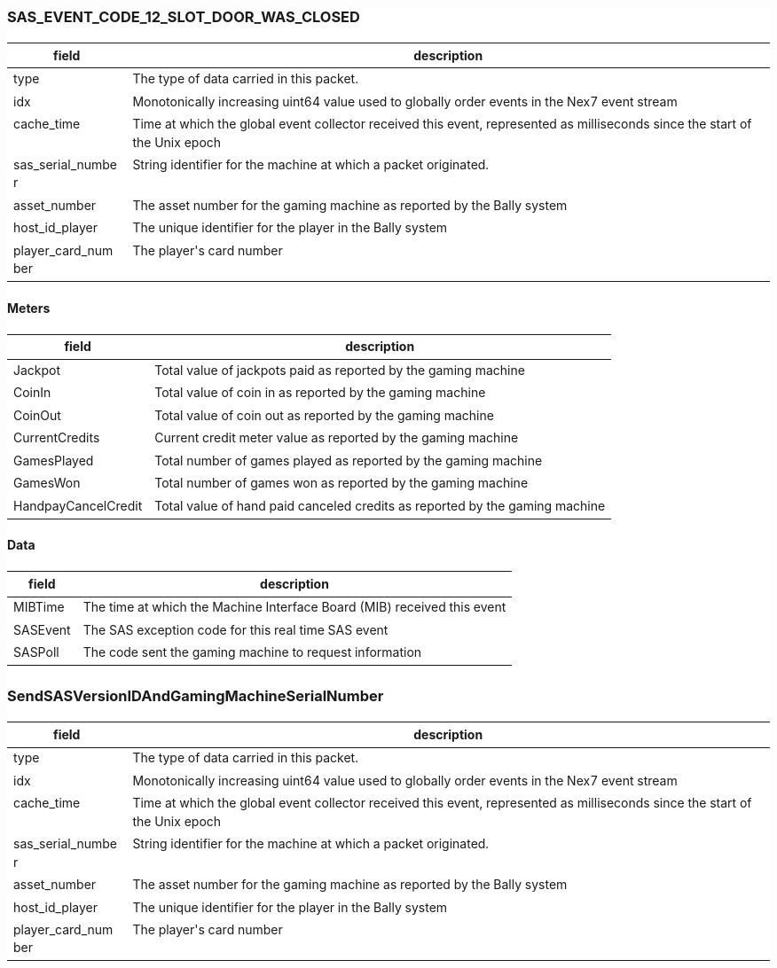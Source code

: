 ### SAS_EVENT_CODE_12_SLOT_DOOR_WAS_CLOSED

| field | description |
|---|-----|
| type | The type of data carried in this packet. |
| idx | Monotonically increasing uint64 value used to globally order events in the Nex7 event stream |
| cache_time | Time at which the global event collector received this event, represented as milliseconds since the start of the Unix epoch |
| sas_serial_number | String identifier for the machine at which a packet originated. |
| asset_number | The asset number for the gaming machine as reported by the Bally system |
| host_id_player | The unique identifier for the player in the Bally system |
| player_card_number | The player's card number |

#### Meters

| field | description |
|---|-----|
| Jackpot | Total value of jackpots paid as reported by the gaming machine |
| CoinIn | Total value of coin in as reported by the gaming machine |
| CoinOut | Total value of coin out as reported by the gaming machine |
| CurrentCredits | Current credit meter value as reported by the gaming machine |
| GamesPlayed | Total number of games played as reported by the gaming machine |
| GamesWon | Total number of games won as reported by the gaming machine |
| HandpayCancelCredit | Total value of hand paid canceled credits as reported by the gaming machine |

#### Data

| field | description |
|---|-----|
| MIBTime | The time at which the Machine Interface Board (MIB) received this event |
| SASEvent | The SAS exception code for this real time SAS event |
| SASPoll | The code sent the gaming machine to request information |

### SendSASVersionIDAndGamingMachineSerialNumber

| field | description |
|---|-----|
| type | The type of data carried in this packet. |
| idx | Monotonically increasing uint64 value used to globally order events in the Nex7 event stream |
| cache_time | Time at which the global event collector received this event, represented as milliseconds since the start of the Unix epoch |
| sas_serial_number | String identifier for the machine at which a packet originated. |
| asset_number | The asset number for the gaming machine as reported by the Bally system |
| host_id_player | The unique identifier for the player in the Bally system |
| player_card_number | The player's card number |
